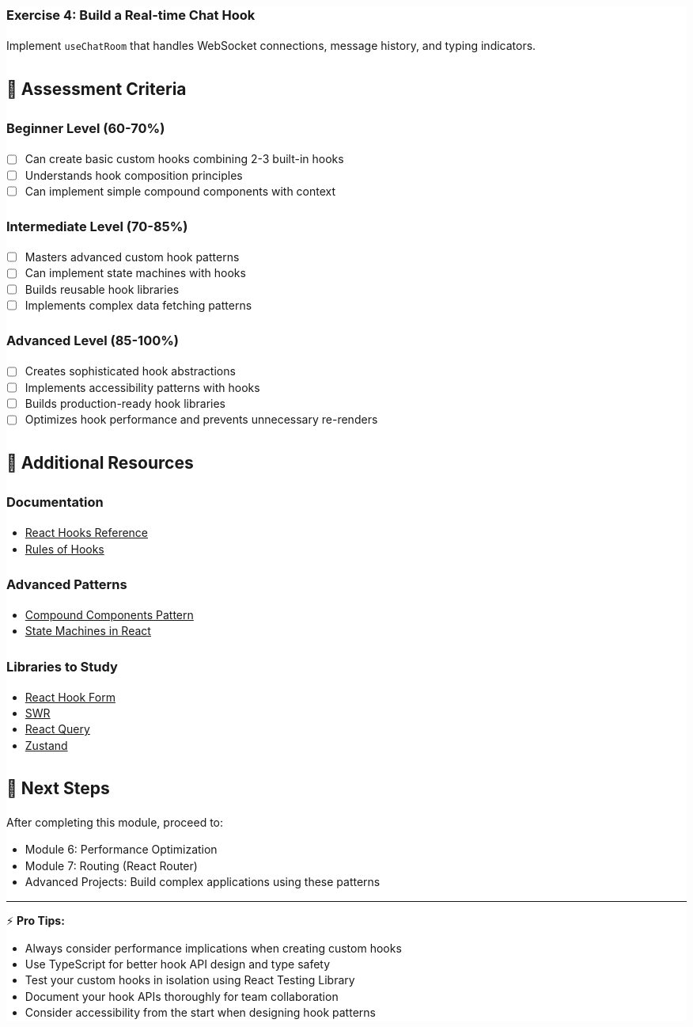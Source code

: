 ### Exercise 4: Build a Real-time Chat Hook
Implement `useChatRoom` that handles WebSocket connections, message history, and typing indicators.

## 🎯 Assessment Criteria

### Beginner Level (60-70%)
- [ ] Can create basic custom hooks combining 2-3 built-in hooks
- [ ] Understands hook composition principles
- [ ] Can implement simple compound components with context

### Intermediate Level (70-85%)
- [ ] Masters advanced custom hook patterns
- [ ] Can implement state machines with hooks
- [ ] Builds reusable hook libraries
- [ ] Implements complex data fetching patterns

### Advanced Level (85-100%)
- [ ] Creates sophisticated hook abstractions
- [ ] Implements accessibility patterns with hooks
- [ ] Builds production-ready hook libraries
- [ ] Optimizes hook performance and prevents unnecessary re-renders

## 📖 Additional Resources

### Documentation
- [React Hooks Reference](https://react.dev/reference/react)
- [Rules of Hooks](https://react.dev/warnings/invalid-hook-call-warning)

### Advanced Patterns
- [Compound Components Pattern](https://kentcdodds.com/blog/compound-components-with-react-hooks)
- [State Machines in React](https://xstate.js.org/docs/packages/xstate-react/)

### Libraries to Study
- [React Hook Form](https://react-hook-form.com/)
- [SWR](https://swr.vercel.app/)
- [React Query](https://tanstack.com/query/latest)
- [Zustand](https://github.com/pmndrs/zustand)

## 🔗 Next Steps
After completing this module, proceed to:
- Module 6: Performance Optimization
- Module 7: Routing (React Router)
- Advanced Projects: Build complex applications using these patterns

---

⚡ **Pro Tips:**
- Always consider performance implications when creating custom hooks
- Use TypeScript for better hook API design and type safety
- Test your custom hooks in isolation using React Testing Library
- Document your hook APIs thoroughly for team collaboration
- Consider accessibility from the start when designing hook patterns
